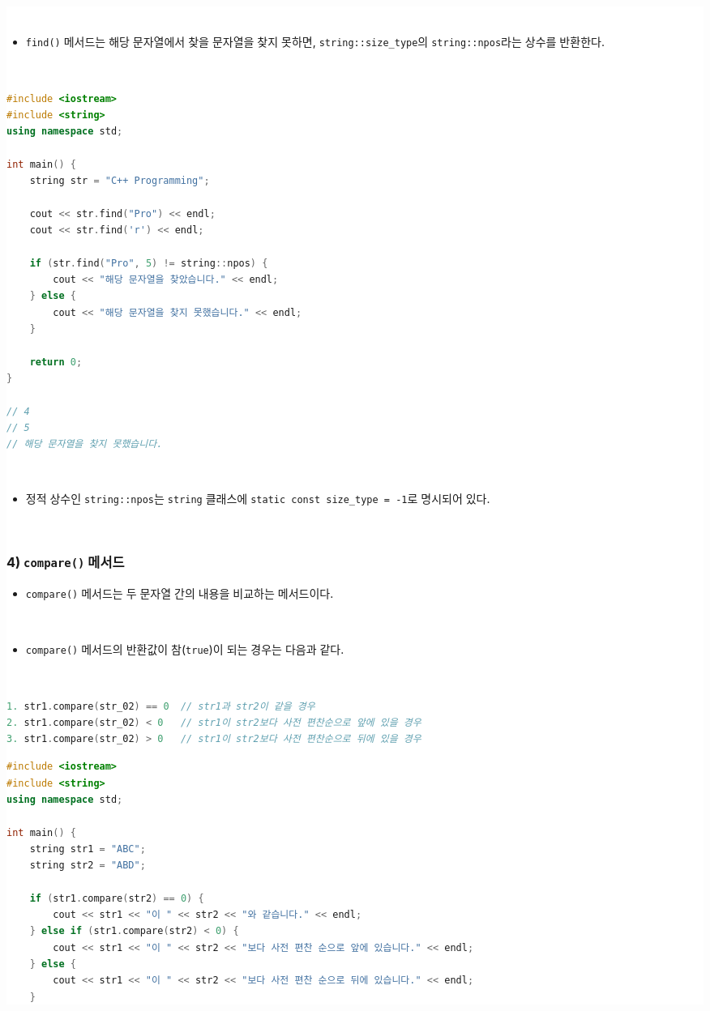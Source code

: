 <br/>

- `find()` 메서드는 해당 문자열에서 찾을 문자열을 찾지 못하면, `string::size_type`의 `string::npos`라는 상수를 반환한다.

<br/>

```cpp
#include <iostream>
#include <string>
using namespace std;

int main() {
    string str = "C++ Programming";

    cout << str.find("Pro") << endl;
    cout << str.find('r') << endl;

    if (str.find("Pro", 5) != string::npos) {
        cout << "해당 문자열을 찾았습니다." << endl;
    } else {
        cout << "해당 문자열을 찾지 못했습니다." << endl;
    }

    return 0;
}

// 4
// 5
// 해당 문자열을 찾지 못했습니다.
```

<br/>

- 정적 상수인 `string::npos`는 `string` 클래스에 `static const size_type = -1`로 명시되어 있다.

<br/>

### 4) `compare()` 메서드

- `compare()` 메서드는 두 문자열 간의 내용을 비교하는 메서드이다.

<br/>

- `compare()` 메서드의 반환값이 참(`true`)이 되는 경우는 다음과 같다.

<br/>

```cpp
1. str1.compare(str_02) == 0  // str1과 str2이 같을 경우
2. str1.compare(str_02) < 0   // str1이 str2보다 사전 편찬순으로 앞에 있을 경우
3. str1.compare(str_02) > 0   // str1이 str2보다 사전 편찬순으로 뒤에 있을 경우
```

```cpp
#include <iostream>
#include <string>
using namespace std;

int main() {
    string str1 = "ABC";
    string str2 = "ABD";

    if (str1.compare(str2) == 0) {
        cout << str1 << "이 " << str2 << "와 같습니다." << endl;
    } else if (str1.compare(str2) < 0) {
        cout << str1 << "이 " << str2 << "보다 사전 편찬 순으로 앞에 있습니다." << endl;
    } else {
        cout << str1 << "이 " << str2 << "보다 사전 편찬 순으로 뒤에 있습니다." << endl;
    }

```